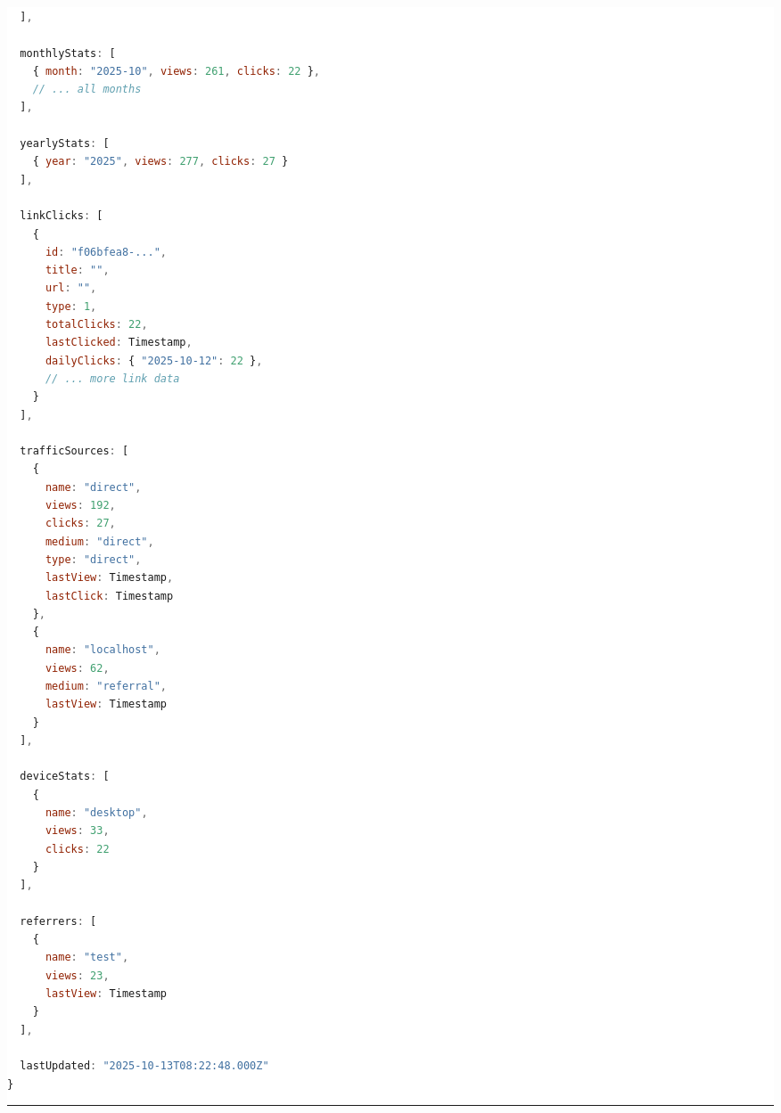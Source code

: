 ```javascript
  ],

  monthlyStats: [
    { month: "2025-10", views: 261, clicks: 22 },
    // ... all months
  ],

  yearlyStats: [
    { year: "2025", views: 277, clicks: 27 }
  ],

  linkClicks: [
    {
      id: "f06bfea8-...",
      title: "",
      url: "",
      type: 1,
      totalClicks: 22,
      lastClicked: Timestamp,
      dailyClicks: { "2025-10-12": 22 },
      // ... more link data
    }
  ],

  trafficSources: [
    {
      name: "direct",
      views: 192,
      clicks: 27,
      medium: "direct",
      type: "direct",
      lastView: Timestamp,
      lastClick: Timestamp
    },
    {
      name: "localhost",
      views: 62,
      medium: "referral",
      lastView: Timestamp
    }
  ],

  deviceStats: [
    {
      name: "desktop",
      views: 33,
      clicks: 22
    }
  ],

  referrers: [
    {
      name: "test",
      views: 23,
      lastView: Timestamp
    }
  ],

  lastUpdated: "2025-10-13T08:22:48.000Z"
}
```

---